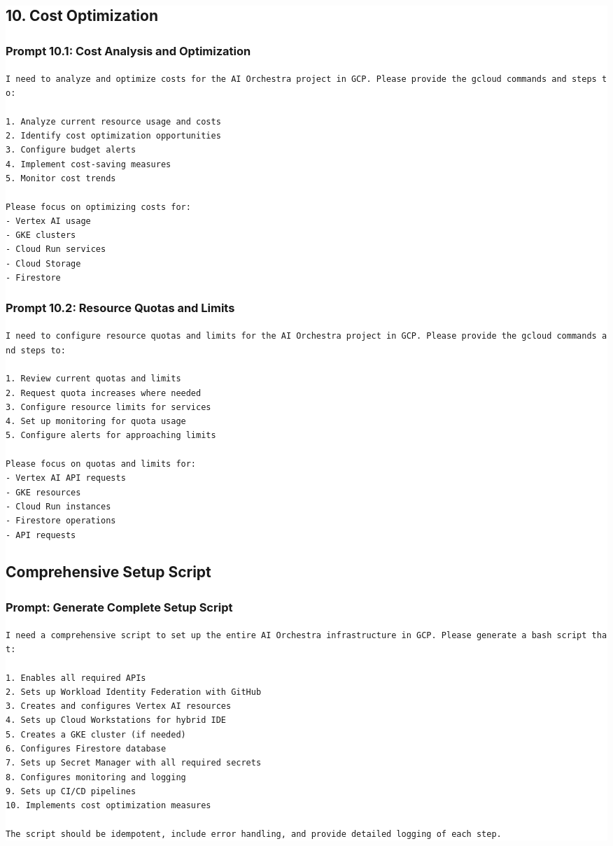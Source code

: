 ## 10. Cost Optimization

### Prompt 10.1: Cost Analysis and Optimization

```
I need to analyze and optimize costs for the AI Orchestra project in GCP. Please provide the gcloud commands and steps to:

1. Analyze current resource usage and costs
2. Identify cost optimization opportunities
3. Configure budget alerts
4. Implement cost-saving measures
5. Monitor cost trends

Please focus on optimizing costs for:
- Vertex AI usage
- GKE clusters
- Cloud Run services
- Cloud Storage
- Firestore
```

### Prompt 10.2: Resource Quotas and Limits

```
I need to configure resource quotas and limits for the AI Orchestra project in GCP. Please provide the gcloud commands and steps to:

1. Review current quotas and limits
2. Request quota increases where needed
3. Configure resource limits for services
4. Set up monitoring for quota usage
5. Configure alerts for approaching limits

Please focus on quotas and limits for:
- Vertex AI API requests
- GKE resources
- Cloud Run instances
- Firestore operations
- API requests
```

## Comprehensive Setup Script

### Prompt: Generate Complete Setup Script

```
I need a comprehensive script to set up the entire AI Orchestra infrastructure in GCP. Please generate a bash script that:

1. Enables all required APIs
2. Sets up Workload Identity Federation with GitHub
3. Creates and configures Vertex AI resources
4. Sets up Cloud Workstations for hybrid IDE
5. Creates a GKE cluster (if needed)
6. Configures Firestore database
7. Sets up Secret Manager with all required secrets
8. Configures monitoring and logging
9. Sets up CI/CD pipelines
10. Implements cost optimization measures

The script should be idempotent, include error handling, and provide detailed logging of each step.

```